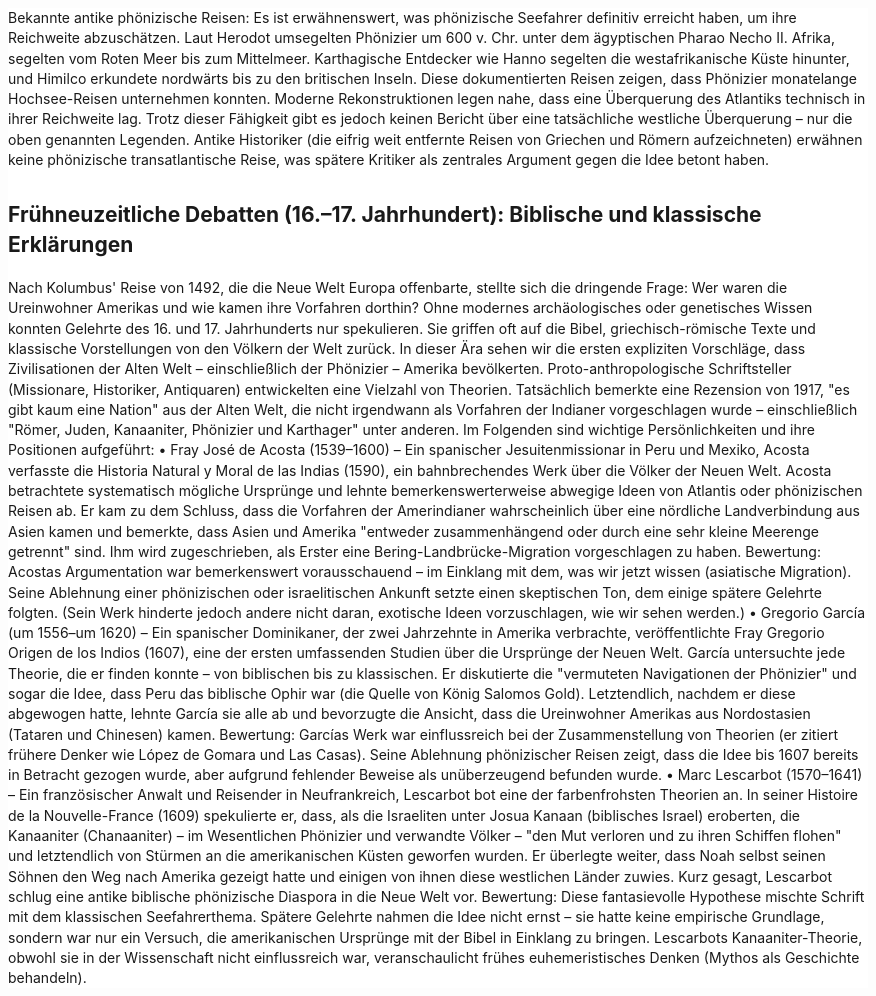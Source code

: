 Bekannte antike phönizische Reisen: Es ist erwähnenswert, was phönizische Seefahrer definitiv erreicht haben, um ihre Reichweite abzuschätzen. Laut Herodot umsegelten Phönizier um 600 v. Chr. unter dem ägyptischen Pharao Necho II. Afrika, segelten vom Roten Meer bis zum Mittelmeer. Karthagische Entdecker wie Hanno segelten die westafrikanische Küste hinunter, und Himilco erkundete nordwärts bis zu den britischen Inseln. Diese dokumentierten Reisen zeigen, dass Phönizier monatelange Hochsee-Reisen unternehmen konnten. Moderne Rekonstruktionen legen nahe, dass eine Überquerung des Atlantiks technisch in ihrer Reichweite lag. Trotz dieser Fähigkeit gibt es jedoch keinen Bericht über eine tatsächliche westliche Überquerung – nur die oben genannten Legenden. Antike Historiker (die eifrig weit entfernte Reisen von Griechen und Römern aufzeichneten) erwähnen keine phönizische transatlantische Reise, was spätere Kritiker als zentrales Argument gegen die Idee betont haben.

## Frühneuzeitliche Debatten (16.–17. Jahrhundert): Biblische und klassische Erklärungen

Nach Kolumbus' Reise von 1492, die die Neue Welt Europa offenbarte, stellte sich die dringende Frage: Wer waren die Ureinwohner Amerikas und wie kamen ihre Vorfahren dorthin? Ohne modernes archäologisches oder genetisches Wissen konnten Gelehrte des 16. und 17. Jahrhunderts nur spekulieren. Sie griffen oft auf die Bibel, griechisch-römische Texte und klassische Vorstellungen von den Völkern der Welt zurück. In dieser Ära sehen wir die ersten expliziten Vorschläge, dass Zivilisationen der Alten Welt – einschließlich der Phönizier – Amerika bevölkerten. Proto-anthropologische Schriftsteller (Missionare, Historiker, Antiquaren) entwickelten eine Vielzahl von Theorien. Tatsächlich bemerkte eine Rezension von 1917, "es gibt kaum eine Nation" aus der Alten Welt, die nicht irgendwann als Vorfahren der Indianer vorgeschlagen wurde – einschließlich "Römer, Juden, Kanaaniter, Phönizier und Karthager" unter anderen. Im Folgenden sind wichtige Persönlichkeiten und ihre Positionen aufgeführt:
	•	Fray José de Acosta (1539–1600) – Ein spanischer Jesuitenmissionar in Peru und Mexiko, Acosta verfasste die Historia Natural y Moral de las Indias (1590), ein bahnbrechendes Werk über die Völker der Neuen Welt. Acosta betrachtete systematisch mögliche Ursprünge und lehnte bemerkenswerterweise abwegige Ideen von Atlantis oder phönizischen Reisen ab. Er kam zu dem Schluss, dass die Vorfahren der Amerindianer wahrscheinlich über eine nördliche Landverbindung aus Asien kamen und bemerkte, dass Asien und Amerika "entweder zusammenhängend oder durch eine sehr kleine Meerenge getrennt" sind. Ihm wird zugeschrieben, als Erster eine Bering-Landbrücke-Migration vorgeschlagen zu haben. Bewertung: Acostas Argumentation war bemerkenswert vorausschauend – im Einklang mit dem, was wir jetzt wissen (asiatische Migration). Seine Ablehnung einer phönizischen oder israelitischen Ankunft setzte einen skeptischen Ton, dem einige spätere Gelehrte folgten. (Sein Werk hinderte jedoch andere nicht daran, exotische Ideen vorzuschlagen, wie wir sehen werden.)
	•	Gregorio García (um 1556–um 1620) – Ein spanischer Dominikaner, der zwei Jahrzehnte in Amerika verbrachte, veröffentlichte Fray Gregorio Origen de los Indios (1607), eine der ersten umfassenden Studien über die Ursprünge der Neuen Welt. García untersuchte jede Theorie, die er finden konnte – von biblischen bis zu klassischen. Er diskutierte die "vermuteten Navigationen der Phönizier" und sogar die Idee, dass Peru das biblische Ophir war (die Quelle von König Salomos Gold). Letztendlich, nachdem er diese abgewogen hatte, lehnte García sie alle ab und bevorzugte die Ansicht, dass die Ureinwohner Amerikas aus Nordostasien (Tataren und Chinesen) kamen. Bewertung: Garcías Werk war einflussreich bei der Zusammenstellung von Theorien (er zitiert frühere Denker wie López de Gomara und Las Casas). Seine Ablehnung phönizischer Reisen zeigt, dass die Idee bis 1607 bereits in Betracht gezogen wurde, aber aufgrund fehlender Beweise als unüberzeugend befunden wurde.
	•	Marc Lescarbot (1570–1641) – Ein französischer Anwalt und Reisender in Neufrankreich, Lescarbot bot eine der farbenfrohsten Theorien an. In seiner Histoire de la Nouvelle-France (1609) spekulierte er, dass, als die Israeliten unter Josua Kanaan (biblisches Israel) eroberten, die Kanaaniter (Chanaaniter) – im Wesentlichen Phönizier und verwandte Völker – "den Mut verloren und zu ihren Schiffen flohen" und letztendlich von Stürmen an die amerikanischen Küsten geworfen wurden. Er überlegte weiter, dass Noah selbst seinen Söhnen den Weg nach Amerika gezeigt hatte und einigen von ihnen diese westlichen Länder zuwies. Kurz gesagt, Lescarbot schlug eine antike biblische phönizische Diaspora in die Neue Welt vor. Bewertung: Diese fantasievolle Hypothese mischte Schrift mit dem klassischen Seefahrerthema. Spätere Gelehrte nahmen die Idee nicht ernst – sie hatte keine empirische Grundlage, sondern war nur ein Versuch, die amerikanischen Ursprünge mit der Bibel in Einklang zu bringen. Lescarbots Kanaaniter-Theorie, obwohl sie in der Wissenschaft nicht einflussreich war, veranschaulicht frühes euhemeristisches Denken (Mythos als Geschichte behandeln).